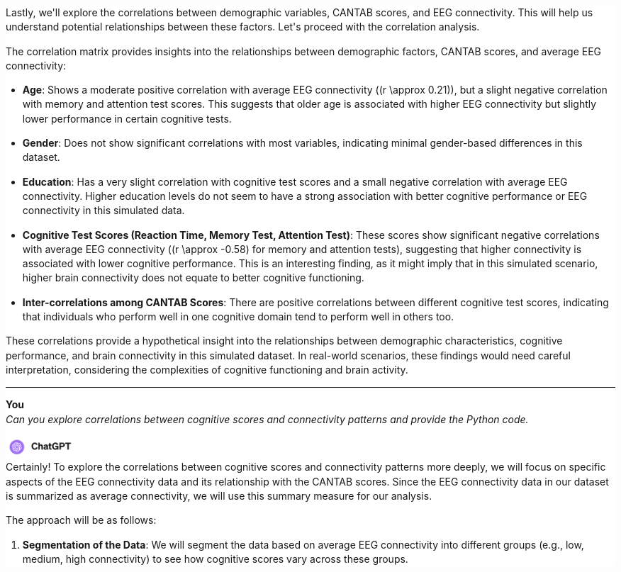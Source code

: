 Lastly, we'll explore the correlations between demographic variables, CANTAB scores, and EEG connectivity. This will help us understand potential relationships between these factors. Let's proceed with the correlation analysis.

The correlation matrix provides insights into the relationships between demographic factors, CANTAB scores, and average EEG connectivity:

- **Age**: Shows a moderate positive correlation with average EEG connectivity (\(r \approx 0.21\)), but a slight negative correlation with memory and attention test scores. This suggests that older age is associated with higher EEG connectivity but slightly lower performance in certain cognitive tests.

- **Gender**: Does not show significant correlations with most variables, indicating minimal gender-based differences in this dataset.

- **Education**: Has a very slight correlation with cognitive test scores and a small negative correlation with average EEG connectivity. Higher education levels do not seem to have a strong association with better cognitive performance or EEG connectivity in this simulated data.

- **Cognitive Test Scores (Reaction Time, Memory Test, Attention Test)**: These scores show significant negative correlations with average EEG connectivity (\(r \approx -0.58\) for memory and attention tests), suggesting that higher connectivity is associated with lower cognitive performance. This is an interesting finding, as it might imply that in this simulated scenario, higher brain connectivity does not equate to better cognitive functioning.

- **Inter-correlations among CANTAB Scores**: There are positive correlations between different cognitive test scores, indicating that individuals who perform well in one cognitive domain tend to perform well in others too.

These correlations provide a hypothetical insight into the relationships between demographic characteristics, cognitive performance, and brain connectivity in this simulated dataset. In real-world scenarios, these findings would need careful interpretation, considering the complexities of cognitive functioning and brain activity.


---

**You**<br>
_Can you explore correlations between cognitive scores and connectivity patterns and provide the Python code._

<img src="./assets/ChatGPT.png" width="100"><br>
Certainly! To explore the correlations between cognitive scores and connectivity patterns more deeply, we will focus on specific aspects of the EEG connectivity data and its relationship with the CANTAB scores. Since the EEG connectivity data in our dataset is summarized as average connectivity, we will use this summary measure for our analysis. 

The approach will be as follows:

1. **Segmentation of the Data**: We will segment the data based on average EEG connectivity into different groups (e.g., low, medium, high connectivity) to see how cognitive scores vary across these groups.
